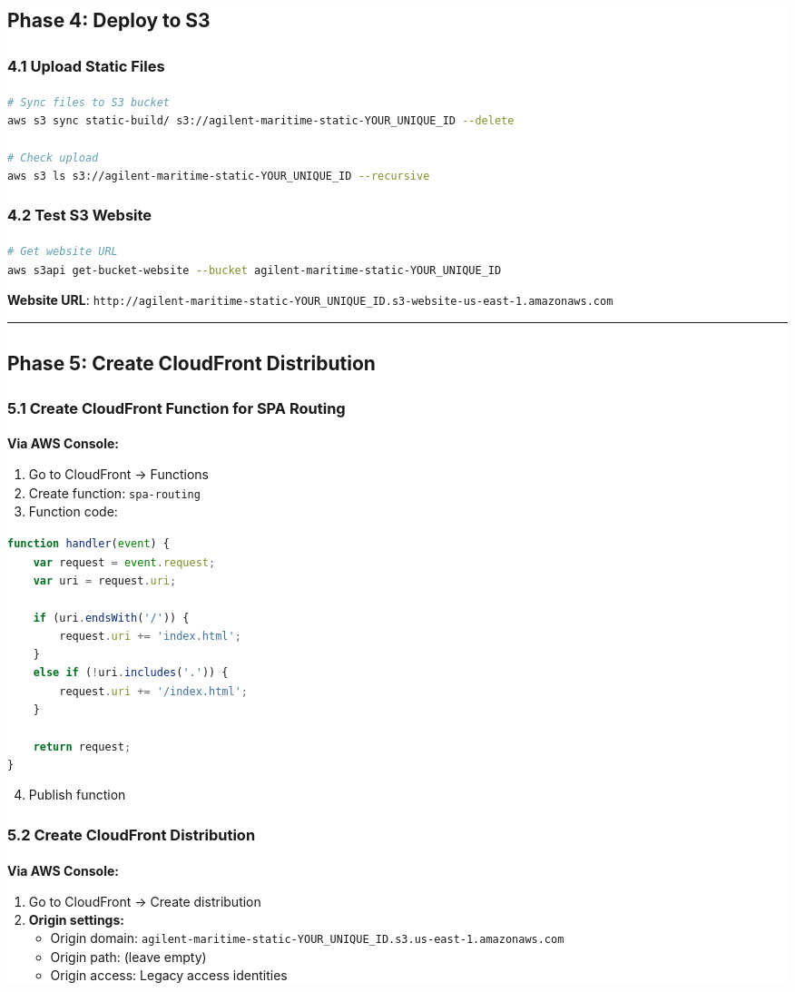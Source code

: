 
## Phase 4: Deploy to S3

### 4.1 Upload Static Files
```bash
# Sync files to S3 bucket
aws s3 sync static-build/ s3://agilent-maritime-static-YOUR_UNIQUE_ID --delete

# Check upload
aws s3 ls s3://agilent-maritime-static-YOUR_UNIQUE_ID --recursive
```

### 4.2 Test S3 Website
```bash
# Get website URL
aws s3api get-bucket-website --bucket agilent-maritime-static-YOUR_UNIQUE_ID
```

**Website URL**: `http://agilent-maritime-static-YOUR_UNIQUE_ID.s3-website-us-east-1.amazonaws.com`

---

## Phase 5: Create CloudFront Distribution

### 5.1 Create CloudFront Function for SPA Routing
**Via AWS Console:**
1. Go to CloudFront → Functions
2. Create function: `spa-routing`
3. Function code:
```javascript
function handler(event) {
    var request = event.request;
    var uri = request.uri;
    
    if (uri.endsWith('/')) {
        request.uri += 'index.html';
    }
    else if (!uri.includes('.')) {
        request.uri += '/index.html';
    }
    
    return request;
}
```
4. Publish function

### 5.2 Create CloudFront Distribution
**Via AWS Console:**
1. Go to CloudFront → Create distribution
2. **Origin settings:**
   - Origin domain: `agilent-maritime-static-YOUR_UNIQUE_ID.s3.us-east-1.amazonaws.com`
   - Origin path: (leave empty)
   - Origin access: Legacy access identities
